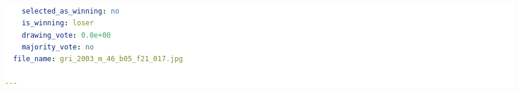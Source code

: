 ```yaml
    selected_as_winning: no
    is_winning: loser
    drawing_vote: 0.0e+00
    majority_vote: no
  file_name: gri_2003_m_46_b05_f21_017.jpg

---
```

